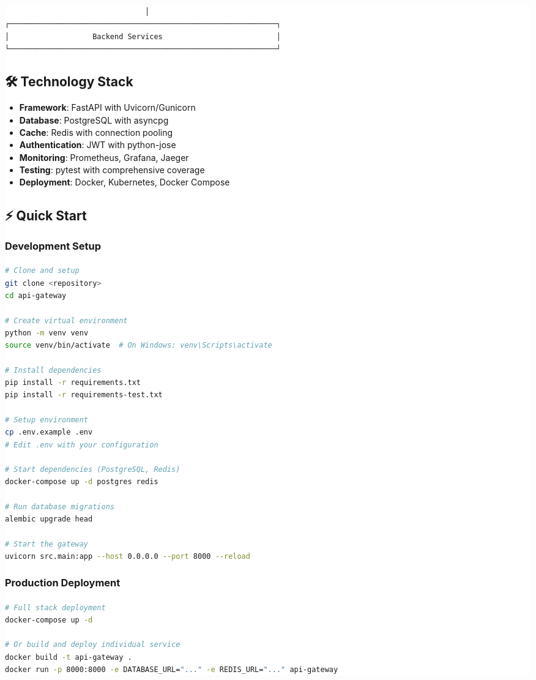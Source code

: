 ```
                                │
┌─────────────────────────────────────────────────────────────┐
│                   Backend Services                          │
└─────────────────────────────────────────────────────────────┘
```

## 🛠️ Technology Stack

- **Framework**: FastAPI with Uvicorn/Gunicorn
- **Database**: PostgreSQL with asyncpg
- **Cache**: Redis with connection pooling
- **Authentication**: JWT with python-jose
- **Monitoring**: Prometheus, Grafana, Jaeger
- **Testing**: pytest with comprehensive coverage
- **Deployment**: Docker, Kubernetes, Docker Compose

## ⚡ Quick Start

### Development Setup

```bash
# Clone and setup
git clone <repository>
cd api-gateway

# Create virtual environment
python -m venv venv
source venv/bin/activate  # On Windows: venv\Scripts\activate

# Install dependencies
pip install -r requirements.txt
pip install -r requirements-test.txt

# Setup environment
cp .env.example .env
# Edit .env with your configuration

# Start dependencies (PostgreSQL, Redis)
docker-compose up -d postgres redis

# Run database migrations
alembic upgrade head

# Start the gateway
uvicorn src.main:app --host 0.0.0.0 --port 8000 --reload
```

### Production Deployment

```bash
# Full stack deployment
docker-compose up -d

# Or build and deploy individual service
docker build -t api-gateway .
docker run -p 8000:8000 -e DATABASE_URL="..." -e REDIS_URL="..." api-gateway
```

